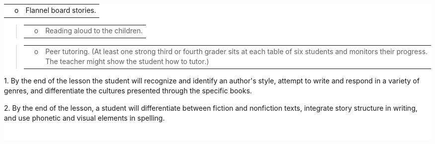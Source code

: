 <dl>
<table border="0">
<tr>
<td>
</td>
<td>
o
</td>
<td>
Flannel board stories.
</td>
</tr>
</table>
</dl>
</blockquote>
<blockquote>
<dl>
<table border="0">
<tr>
<td>
</td>
<td>
o
</td>
<td>
Reading aloud to the children.
</td>
</tr>
</table>
</dl>
</blockquote>
<blockquote>
<dl>
<table border="0">
<tr>
<td>
</td>
<td>
o
</td>
<td>
Peer tutoring.  (At least one strong third or fourth grader sits at each table of six students and monitors their progress.  The teacher might show the student how to tutor.)
</td>
</tr>
</table>
</dl>
</blockquote>
1. By the end of the lesson the student will recognize and identify an author's style, attempt to write and respond in a variety of genres, and differentiate the cultures presented through the specific books.
<p>
2. By the end of the lesson, a student will differentiate between fiction and nonfiction texts, integrate story structure in writing, and use phonetic and visual elements in spelling.
</p>
<p>
<font color="#ffffff" style="visibility:hidden;">
____
</font>
</p>
<blockquote>
<dl>
<dt>
